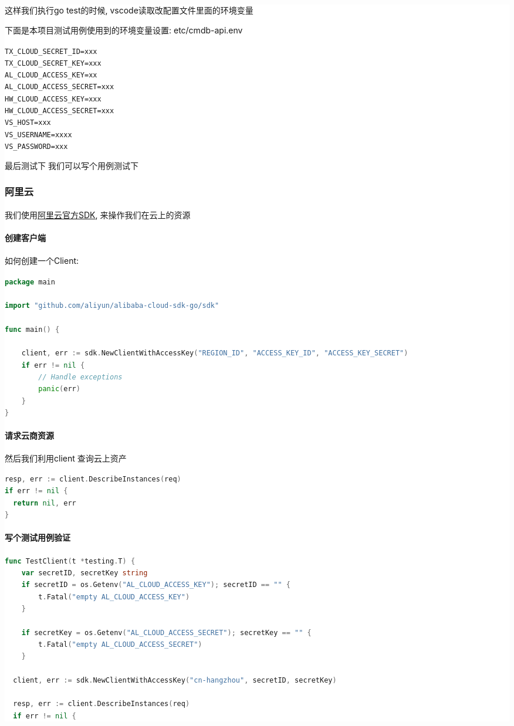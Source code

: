 这样我们执行go test的时候, vscode读取改配置文件里面的环境变量

下面是本项目测试用例使用到的环境变量设置: etc/cmdb-api.env
```
TX_CLOUD_SECRET_ID=xxx
TX_CLOUD_SECRET_KEY=xxx
AL_CLOUD_ACCESS_KEY=xx
AL_CLOUD_ACCESS_SECRET=xxx
HW_CLOUD_ACCESS_KEY=xxx
HW_CLOUD_ACCESS_SECRET=xxx
VS_HOST=xxx
VS_USERNAME=xxxx
VS_PASSWORD=xxx
```

最后测试下 我们可以写个用例测试下


### 阿里云

我们使用[阿里云官方SDK](github.com/aliyun/alibaba-cloud-sdk-go), 来操作我们在云上的资源

#### 创建客户端

如何创建一个Client:
```go
package main

import "github.com/aliyun/alibaba-cloud-sdk-go/sdk"

func main() {

	client, err := sdk.NewClientWithAccessKey("REGION_ID", "ACCESS_KEY_ID", "ACCESS_KEY_SECRET")
	if err != nil {
		// Handle exceptions
		panic(err)
	}
}
```

#### 请求云商资源

然后我们利用client 查询云上资产
```go
resp, err := client.DescribeInstances(req)
if err != nil {
  return nil, err
}
```


#### 写个测试用例验证

```go
func TestClient(t *testing.T) {
	var secretID, secretKey string
	if secretID = os.Getenv("AL_CLOUD_ACCESS_KEY"); secretID == "" {
		t.Fatal("empty AL_CLOUD_ACCESS_KEY")
	}

	if secretKey = os.Getenv("AL_CLOUD_ACCESS_SECRET"); secretKey == "" {
		t.Fatal("empty AL_CLOUD_ACCESS_SECRET")
	}

  client, err := sdk.NewClientWithAccessKey("cn-hangzhou", secretID, secretKey)

  resp, err := client.DescribeInstances(req)
  if err != nil {
```
